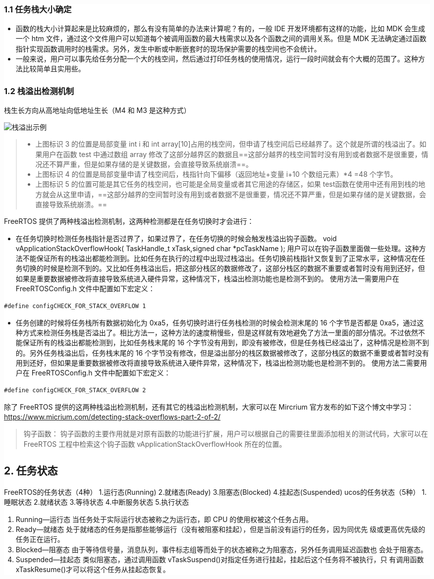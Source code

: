 
### 1.1 任务栈大小确定
 - 函数的栈大小计算起来是比较麻烦的，那么有没有简单的办法来计算呢？有的，一般 IDE 开发环境都有这样的功能，比如 MDK 会生成一个 htm 文件，通过这个文件用户可以知道每个被调用函数的最大栈需求以及各个函数之间的调用关系。但是 MDK 无法确定通过函数指针实现函数调用时的栈需求。另外，发生中断或中断嵌套时的现场保护需要的栈空间也不会统计。
-  一般来说，用户可以事先给任务分配一个大的栈空间，然后通过打印任务栈的使用情况，运行一段时间就会有个大概的范围了。这种方法比较简单且实用些。

###  1.2 栈溢出检测机制
栈生长方向从高地址向低地址生长（M4 和 M3 是这种方式）

![栈溢出示例](https://img-blog.csdnimg.cn/20181226160802296.png?x-oss-process=image/watermark,type_ZmFuZ3poZW5naGVpdGk,shadow_10,text_aHR0cHM6Ly9ibG9nLmNzZG4ubmV0L3hpbmd6aGV3YW5mdQ==,size_16,color_FFFFFF,t_70)

> - 上图标识 3 的位置是局部变量 int i 和 int array[10]占用的栈空间，但申请了栈空间后已经越界了。这个就是所谓的栈溢出了。如果用户在函数 test 中通过数组 array 修改了这部分越界区的数据且==这部分越界的栈空间暂时没有用到或者数据不是很重要，情况还不算严重，但是如果存储的是关键数据，会直接导致系统崩溃==。
>- 上图标识 4 的位置是局部变量申请了栈空间后，栈指针向下偏移（返回地址+变量 i+10 个数组元素）*4 =48 个字节。
> - 上图标识 5 的位置可能是其它任务的栈空间，也可能是全局变量或者其它用途的存储区，如果 test函数在使用中还有用到栈的地方就会从这里申请，==这部分越界的空间暂时没有用到或者数据不是很重要，情况还不算严重，但是如果存储的是关键数据，会直接导致系统崩溃。==

FreeRTOS 提供了两种栈溢出检测机制，这两种检测都是在任务切换时才会进行：
- 在任务切换时检测任务栈指针是否过界了，如果过界了，在任务切换的时候会触发栈溢出钩子函数。
void vApplicationStackOverflowHook( TaskHandle_t xTask,signed char *pcTaskName );
用户可以在钩子函数里面做一些处理。这种方法不能保证所有的栈溢出都能检测到。比如任务在执行的过程中出现过栈溢出。任务切换前栈指针又恢复到了正常水平，这种情况在任务切换的时候是检测不到的。又比如任务栈溢出后，把这部分栈区的数据修改了，这部分栈区的数据不重要或者暂时没有用到还好，但如果是重要数据被修改将直接导致系统进入硬件异常，这种情况下，栈溢出检测功能也是检测不到的。
使用方法一需要用户在 FreeRTOSConfig.h 文件中配置如下宏定义：
```
#define configCHECK_FOR_STACK_OVERFLOW 1
```
- 任务创建的时候将任务栈所有数据初始化为 0xa5，任务切换时进行任务栈检测的时候会检测末尾的 16 个字节是否都是 0xa5，通过这种方式来检测任务栈是否溢出了。相比方法一，这种方法的速度稍慢些，但是这样就有效地避免了方法一里面的部分情况。不过依然不能保证所有的栈溢出都能检测到，比如任务栈末尾的 16 个字节没有用到，即没有被修改，但是任务栈已经溢出了，这种情况是检测不到的。另外任务栈溢出后，任务栈末尾的 16 个字节没有修改，但是溢出部分的栈区数据被修改了，这部分栈区的数据不重要或者暂时没有用到还好，但如果是重要数据被修改将直接导致系统进入硬件异常，这种情况下，栈溢出检测功能也是检测不到的。
使用方法二需要用户在 FreeRTOSConfig.h 文件中配置如下宏定义：
~~~
#define configCHECK_FOR_STACK_OVERFLOW 2
~~~
除了 FreeRTOS 提供的这两种栈溢出检测机制，还有其它的栈溢出检测机制，大家可以在 Mircrium 官方发布的如下这个博文中学习：
https://www.micrium.com/detecting-stack-overflows-part-2-of-2/
>钩子函数：
钩子函数的主要作用就是对原有函数的功能进行扩展，用户可以根据自己的需要往里面添加相关的测试代码，大家可以在 FreeRTOS 工程中检索这个钩子函数 vApplicationStackOverflowHook 所在的位置。

## 2. 任务状态
FreeRTOS的任务状态（4种）
1.运行态(Running)  2.就绪态(Ready)  3.阻塞态(Blocked)  4.挂起态(Suspended)
ucos的任务状态（5种）
1.睡眠状态    2.就绪状态      3.等待状态  4.中断服务状态    5.执行状态
1. Running—运行态
当任务处于实际运行状态被称之为运行态，即 CPU 的使用权被这个任务占用。
2. Ready—就绪态
处于就绪态的任务是指那些能够运行（没有被阻塞和挂起），但是当前没有运行的任务，因为同优先
级或更高优先级的任务正在运行。
23. Blocked—阻塞态
由于等待信号量，消息队列，事件标志组等而处于的状态被称之为阻塞态，另外任务调用延迟函数也
会处于阻塞态。
 4. Suspended—挂起态
类似阻塞态，通过调用函数 vTaskSuspend()对指定任务进行挂起，挂起后这个任务将不被执行，只
有调用函数 xTaskResume()才可以将这个任务从挂起态恢复。
